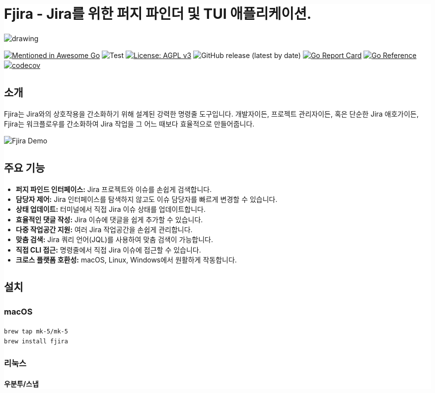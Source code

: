 # Fjira - Jira를 위한 퍼지 파인더 및 TUI 애플리케이션.

<img src="https://raw.githubusercontent.com/mk-5/fjira/master/fjira.png" alt="drawing" width="256"/>

[![Mentioned in Awesome Go](https://awesome.re/badge-flat.svg)](https://github.com/avelino/awesome-go)
![Test](https://github.com/mk-5/fjira/actions/workflows/tests.yml/badge.svg)
[![License: AGPL v3](https://img.shields.io/badge/License-AGPL%20v3-blue.svg)](https://github.com/mk-5/fjira/blob/master/LICENSE)
![GitHub release (latest by date)](https://img.shields.io/github/v/release/mk-5/fjira)
[![Go Report Card](https://goreportcard.com/badge/github.com/mk-5/fjira)](https://goreportcard.com/report/github.com/mk-5/fjira)
[![Go Reference](https://pkg.go.dev/badge/github.com/mk-5/fjira.svg)](https://pkg.go.dev/github.com/mk-5/fjira)
[![codecov](https://codecov.io/gh/mk-5/fjira/branch/master/graph/badge.svg?token=MJBTMYGQQW)](https://codecov.io/gh/mk-5/fjira)

## 소개

Fjira는 Jira와의 상호작용을 간소화하기 위해 설계된 강력한 명령줄 도구입니다. 개발자이든,
프로젝트 관리자이든, 혹은 단순한 Jira 애호가이든, Fjira는 워크플로우를 간소화하여 Jira 작업을
그 어느 때보다 효율적으로 만들어줍니다.

![Fjira Demo](https://raw.githubusercontent.com/mk-5/fjira/master/demo.gif)

## 주요 기능

- **퍼지 파인드 인터페이스:** Jira 프로젝트와 이슈를 손쉽게 검색합니다.
- **담당자 제어:** Jira 인터페이스를 탐색하지 않고도 이슈 담당자를 빠르게 변경할 수 있습니다.
- **상태 업데이트:** 터미널에서 직접 Jira 이슈 상태를 업데이트합니다.
- **효율적인 댓글 작성:** Jira 이슈에 댓글을 쉽게 추가할 수 있습니다.
- **다중 작업공간 지원:** 여러 Jira 작업공간을 손쉽게 관리합니다.
- **맞춤 검색:** Jira 쿼리 언어(JQL)를 사용하여 맞춤 검색이 가능합니다.
- **직접 CLI 접근:** 명령줄에서 직접 Jira 이슈에 접근할 수 있습니다.
- **크로스 플랫폼 호환성:** macOS, Linux, Windows에서 원활하게 작동합니다.

## 설치

### macOS

```shell
brew tap mk-5/mk-5
brew install fjira
```
### 리눅스

#### 우분투/스냅
